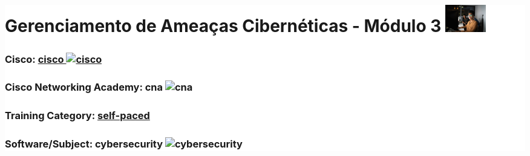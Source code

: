 # Gerenciamento de Ameaças Cibernéticas - Módulo 3   <img src="../0-aux/logo_course.png" alt="curso_150" width="auto" height="45">

### Cisco: <a href="../../../">cisco   <img src="https://github.com/PedroHeeger/my_tech_journey/blob/main/platforms/img/cisco.png" alt="cisco" width="auto" height="25"></a>
### Cisco Networking Academy: cna   <img src="https://github.com/PedroHeeger/main/blob/main/0-aux/logos/plataforma/cna.png" alt="cna" width="auto" height="25"></a>
### Training Category: <a href="../../../self_paced/">self-paced</a>
### Software/Subject: cybersecurity   <img src="https://github.com/PedroHeeger/main/blob/main/0-aux/logos/content/cybersecurity.jpg" alt="cybersecurity" width="auto" height="25"></a>